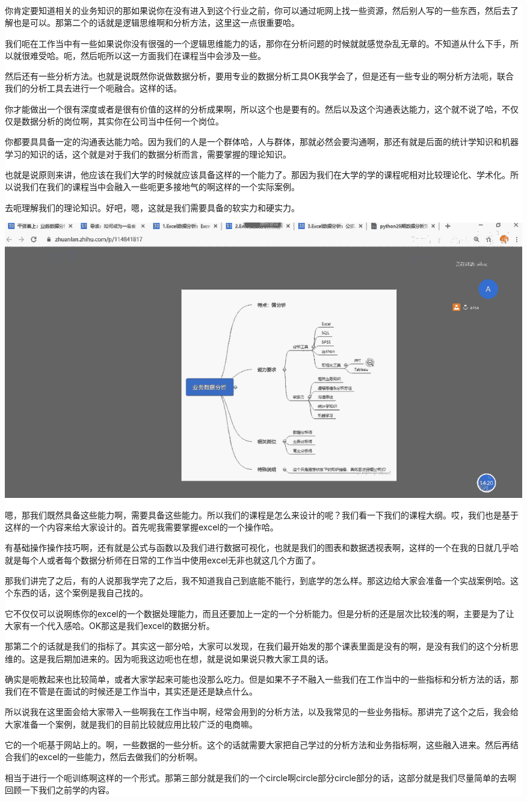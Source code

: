 你肯定要知道相关的业务知识的那如果说你在没有进入到这个行业之前，你可以通过呃网上找一些资源，然后别人写的一些东西，然后去了解也是可以。那第二个的话就是逻辑思维啊和分析方法，这里这一点很重要哈。

我们呃在工作当中有一些如果说你没有很强的一个逻辑思维能力的话，那你在分析问题的时候就就感觉杂乱无章的。不知道从什么下手，所以就很难受哈。呃，然后呃所以这一方面我们在课程当中会涉及一些。

然后还有一些分析方法。也就是说既然你说做数据分析，要用专业的数据分析工具OK我学会了，但是还有一些专业的啊分析方法呃，联合我们的分析工具去进行一个呃融合。这样的话。

你才能做出一个很有深度或者是很有价值的这样的分析成果啊，所以这个也是要有的。然后以及这个沟通表达能力，这个就不说了哈，不仅仅是数据分析的岗位啊，其实你在公司当中任何一个岗位。

你都要具具备一定的沟通表达能力哈。因为我们的人是一个群体哈，人与群体，那就必然会要沟通啊，那还有就是后面的统计学知识和机器学习的知识的话，这个就是对于我们的数据分析而言，需要掌握的理论知识。

也就是说原则来讲，他应该在我们大学的时候就应该具备这样的一个能力了。那因为我们在大学的学的课程呢相对比较理论化、学术化。所以说我们在我们的课程当中会融入一些呃更多接地气的啊这样的一个实际案例。

去呃理解我们的理论知识。好吧，嗯，这就是我们需要具备的软实力和硬实力。

![](img/ae2a8c1d6e6e42b6e883ba91f02136cc_3.png)

嗯，那我们既然具备这些能力啊，需要具备这些能力。所以我们的课程是怎么来设计的呢？我们看一下我们的课程大纲。哎，我们也是基于这样的一个内容来给大家设计的。首先呢我需要掌握excel的一个操作哈。

有基础操作操作技巧啊，还有就是公式与函数以及我们进行数据可视化，也就是我们的图表和数据透视表啊，这样的一个在我的日就几乎哈就是每个人或者每个数据分析师在日常的工作当中使用excel无非也就这几个方面了。

那我们讲完了之后，有的人说那我学完了之后，我不知道我自己到底能不能行，到底学的怎么样。那这边给大家会准备一个实战案例哈。这个东西的话，这个案例是我自己找的。

它不仅仅可以说啊练你的excel的一个数据处理能力，而且还要加上一定的一个分析能力。但是分析的还是层次比较浅的啊，主要是为了让大家有一个代入感哈。OK那这是我们excel的数据分析。

那第二个的话就是我们的指标了。其实这一部分哈，大家可以发现，在我们最开始发的那个课表里面是没有的啊，是没有我们的这个分析思维的。这是我后期加进来的。因为呃我这边呃也在想，就是说如果说只教大家工具的话。

确实是呃教起来也比较简单，或者大家学起来可能也没那么吃力。但是如果不子不融入一些我们在工作当中的一些指标和分析方法的话，那我们在不管是在面试的时候还是工作当中，其实还是还是缺点什么。

所以说我在这里面会给大家带入一些啊我在工作当中啊，经常会用到的分析方法，以及我常见的一些业务指标。那讲完了这个之后，我会给大家准备一个案例，就是我们的目前比较就应用比较广泛的电商嘛。

它的一个呃基于网站上的。啊，一些数据的一些分析。这个的话就需要大家把自己学过的分析方法和业务指标啊，这些融入进来。然后再结合我们的excel的一些能力，然后去做我们的分析啊。

相当于进行一个呃训练啊这样的一个形式。那第三部分就是我们的一个circle啊circle部分circle部分的话，这部分就是我们尽量简单的去啊回顾一下我们之前学的内容。
